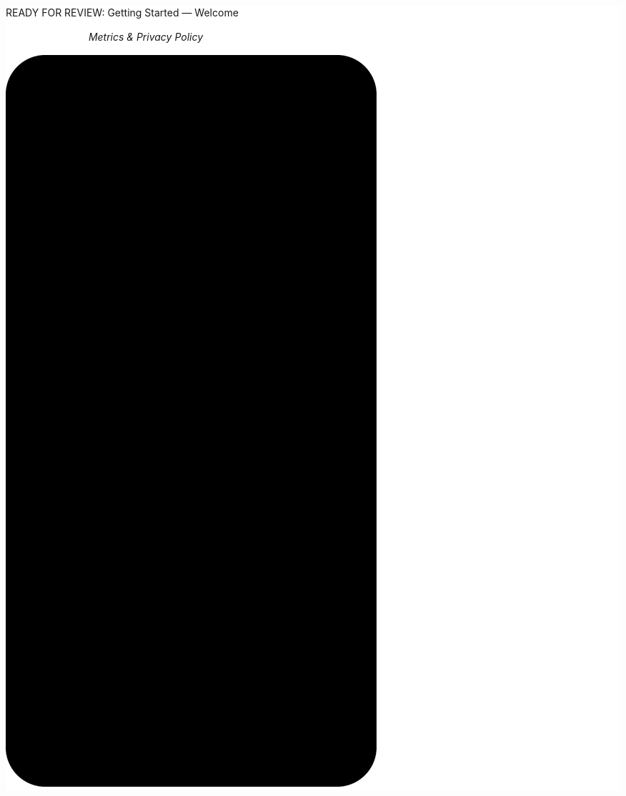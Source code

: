 
READY FOR REVIEW: Getting Started — Welcome

<span style="color:#ffffff">Getting Started  •  </span>  _Metrics & Privacy Policy_

![](images/setup_guide_9.png)

